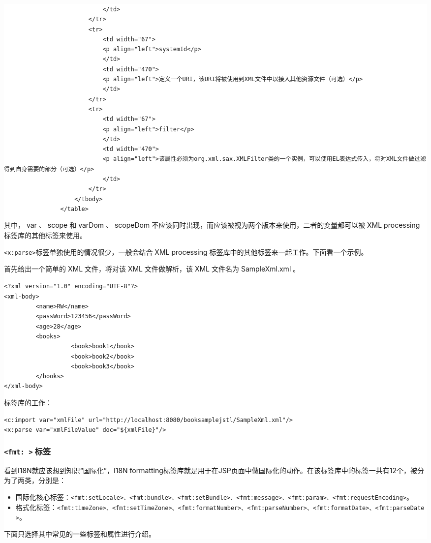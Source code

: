								</td>
							</tr>
							<tr>
								<td width="67">
								<p align="left">systemId</p>
								</td>
								<td width="470">
								<p align="left">定义一个URI，该URI将被使用到XML文件中以接入其他资源文件（可选）</p>
								</td>
							</tr>
							<tr>
								<td width="67">
								<p align="left">filter</p>
								</td>
								<td width="470">
								<p align="left">该属性必须为org.xml.sax.XMLFilter类的一个实例，可以使用EL表达式传入，将对XML文件做过滤得到自身需要的部分（可选）</p>
								</td>
							</tr>
						</tbody>
					</table>


其中， var 、 scope 和 varDom 、 scopeDom 不应该同时出现，而应该被视为两个版本来使用，二者的变量都可以被 XML processing 标签库的其他标签来使用。

`<x:parse>`标签单独使用的情况很少，一般会结合 XML processing 标签库中的其他标签来一起工作。下面看一个示例。

首先给出一个简单的 XML 文件，将对该 XML 文件做解析，该 XML 文件名为 SampleXml.xml 。

    <?xml version="1.0" encoding="UTF-8"?>
    <xml-body>
             <name>RW</name>
             <passWord>123456</passWord>
             <age>28</age>
             <books>
                       <book>book1</book>
                       <book>book2</book>
                       <book>book3</book>
             </books>
    </xml-body>

标签库的工作：

    <c:import var="xmlFile" url="http://localhost:8080/booksamplejstl/SampleXml.xml"/>
    <x:parse var="xmlFileValue" doc="${xmlFile}"/>

### `<fmt: >` 标签

看到I18N就应该想到知识“国际化”，I18N formatting标签库就是用于在JSP页面中做国际化的动作。在该标签库中的标签一共有12个，被分为了两类，分别是：

- 国际化核心标签：`<fmt:setLocale>、<fmt:bundle>、<fmt:setBundle>、<fmt:message>、<fmt:param>、<fmt:requestEncoding>`。
- 格式化标签：`<fmt:timeZone>、<fmt:setTimeZone>、<fmt:formatNumber>、<fmt:parseNumber>、<fmt:formatDate>、<fmt:parseDate>`。

下面只选择其中常见的一些标签和属性进行介绍。

